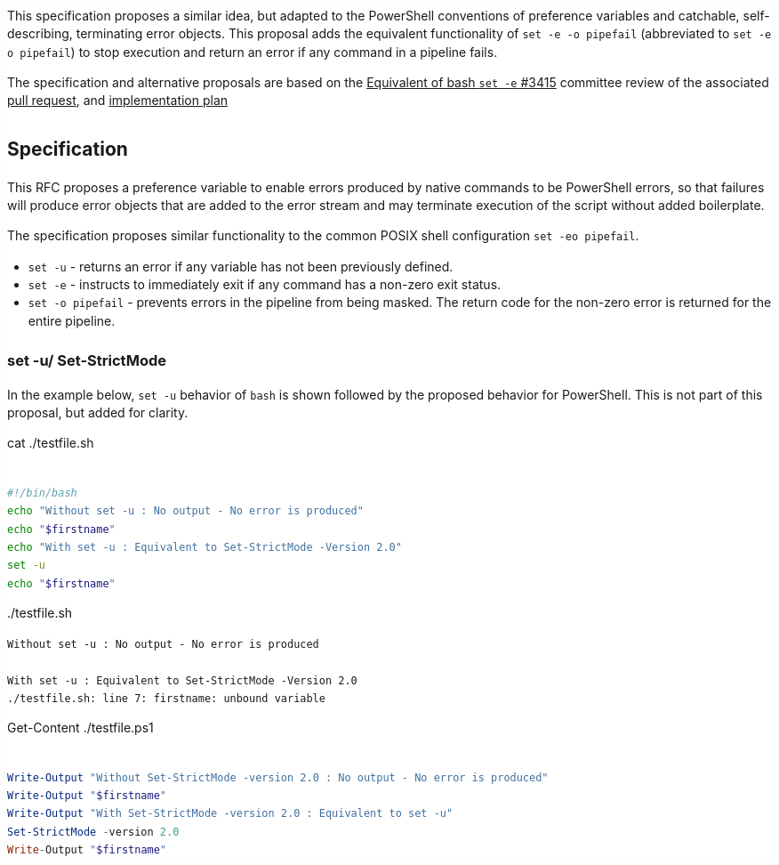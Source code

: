 This specification proposes a similar idea, but adapted to the PowerShell conventions of preference
variables and catchable, self-describing, terminating error objects. This proposal adds the
equivalent functionality of `set -e -o pipefail` (abbreviated to `set -eo pipefail`) to stop
execution and return an error if any command in a pipeline fails.

 The specification and alternative proposals are based on the
 [Equivalent of bash `set -e` #3415](https://github.com/PowerShell/PowerShell/issues/3415)
 committee review of the associated
 [pull request](https://github.com/PowerShell/PowerShell/pull/3523), and
 [implementation plan](https://github.com/PowerShell/PowerShell-RFC/pull/88#issuecomment-613653678)

## Specification

This RFC proposes a preference variable to enable errors produced by native commands to be
PowerShell errors, so that failures will produce error objects that are added to the error stream
and may terminate execution of the script without added boilerplate.

The specification proposes similar functionality to the common POSIX shell configuration
`set -eo pipefail`.

- `set -u` - returns an error if any variable has not been previously defined.
- `set -e` - instructs to immediately exit if any command has a non-zero exit status.
- `set -o pipefail` - prevents errors in the pipeline from being masked. The return code for the
  non-zero error is returned for the entire pipeline.

### set -u/ Set-StrictMode

In the example below, `set -u` behavior of `bash` is shown followed by the proposed behavior for
PowerShell. This is not part of this proposal, but added for clarity.

cat ./testfile.sh

```bash

#!/bin/bash
echo "Without set -u : No output - No error is produced"
echo "$firstname"
echo "With set -u : Equivalent to Set-StrictMode -Version 2.0"
set -u
echo "$firstname"
```

./testfile.sh

```output
Without set -u : No output - No error is produced

With set -u : Equivalent to Set-StrictMode -Version 2.0
./testfile.sh: line 7: firstname: unbound variable
```

Get-Content ./testfile.ps1

```powershell

Write-Output "Without Set-StrictMode -version 2.0 : No output - No error is produced"
Write-Output "$firstname"
Write-Output "With Set-StrictMode -version 2.0 : Equivalent to set -u"
Set-StrictMode -version 2.0
Write-Output "$firstname"
```
